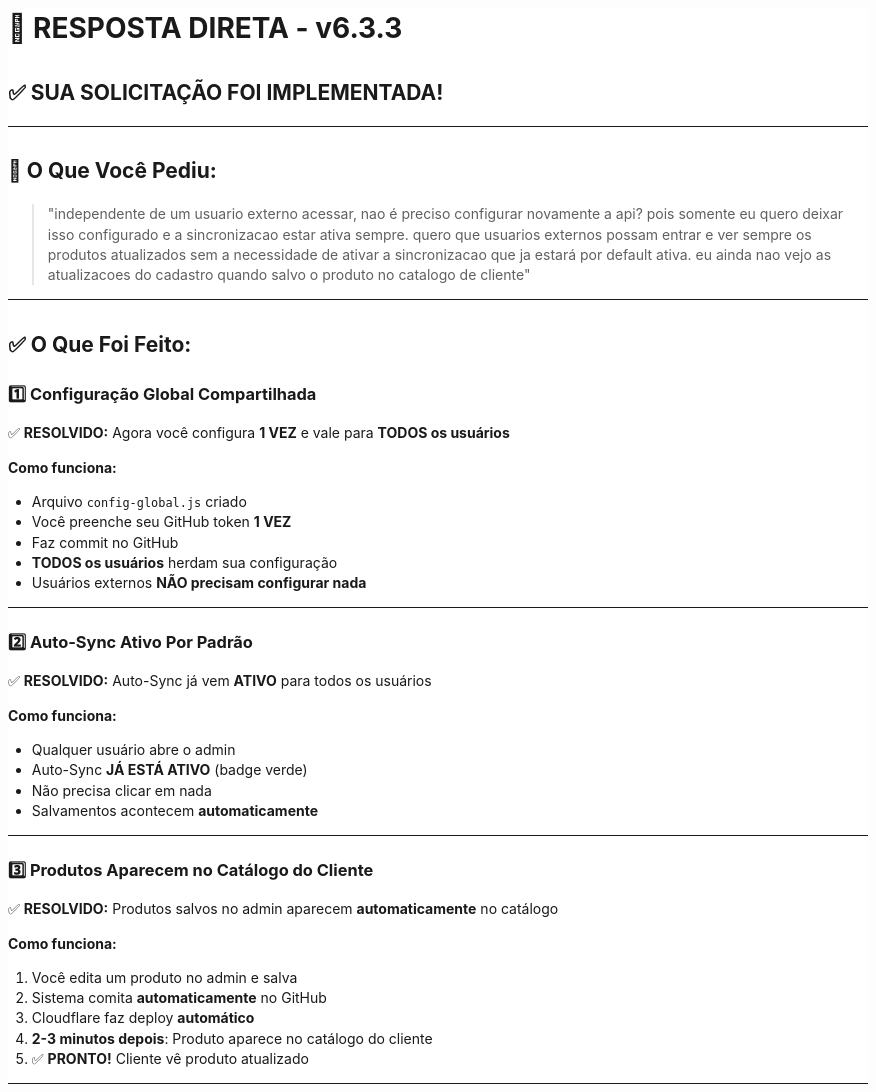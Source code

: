 # 💬 RESPOSTA DIRETA - v6.3.3

## ✅ SUA SOLICITAÇÃO FOI IMPLEMENTADA!

---

## 📝 O Que Você Pediu:

> "independente de um usuario externo acessar, nao é preciso configurar novamente a api? pois somente eu quero deixar isso configurado e a sincronizacao estar ativa sempre. quero que usuarios externos possam entrar e ver sempre os produtos atualizados sem a necessidade de ativar a sincronizacao que ja estará por default ativa. eu ainda nao vejo as atualizacoes do cadastro quando salvo o produto no catalogo de cliente"

---

## ✅ O Que Foi Feito:

### 1️⃣ **Configuração Global Compartilhada**
✅ **RESOLVIDO:** Agora você configura **1 VEZ** e vale para **TODOS os usuários**

**Como funciona:**
- Arquivo `config-global.js` criado
- Você preenche seu GitHub token **1 VEZ**
- Faz commit no GitHub
- **TODOS os usuários** herdam sua configuração
- Usuários externos **NÃO precisam configurar nada**

---

### 2️⃣ **Auto-Sync Ativo Por Padrão**
✅ **RESOLVIDO:** Auto-Sync já vem **ATIVO** para todos os usuários

**Como funciona:**
- Qualquer usuário abre o admin
- Auto-Sync **JÁ ESTÁ ATIVO** (badge verde)
- Não precisa clicar em nada
- Salvamentos acontecem **automaticamente**

---

### 3️⃣ **Produtos Aparecem no Catálogo do Cliente**
✅ **RESOLVIDO:** Produtos salvos no admin aparecem **automaticamente** no catálogo

**Como funciona:**
1. Você edita um produto no admin e salva
2. Sistema comita **automaticamente** no GitHub
3. Cloudflare faz deploy **automático**
4. **2-3 minutos depois**: Produto aparece no catálogo do cliente
5. ✅ **PRONTO!** Cliente vê produto atualizado

---